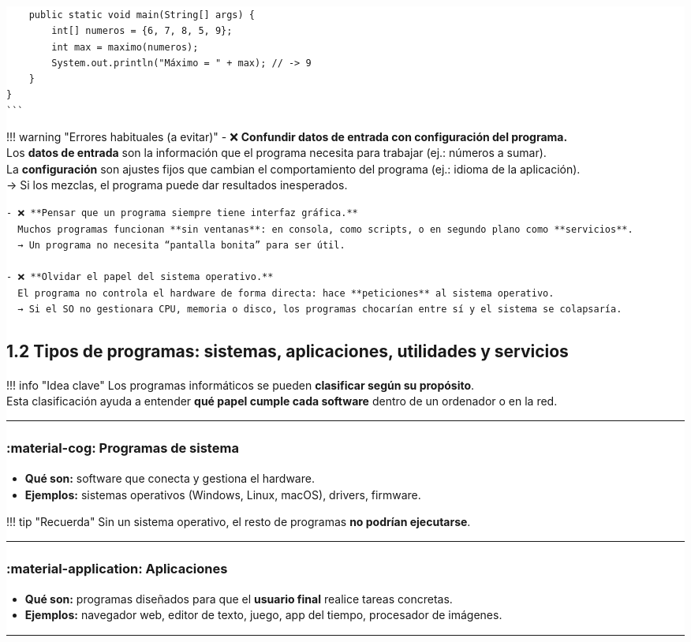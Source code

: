         public static void main(String[] args) {
            int[] numeros = {6, 7, 8, 5, 9};
            int max = maximo(numeros);
            System.out.println("Máximo = " + max); // -> 9
        }
    }
    ```
</div>

!!! warning "Errores habituales (a evitar)"
    - ❌ **Confundir datos de entrada con configuración del programa.**  
      Los **datos de entrada** son la información que el programa necesita para trabajar (ej.: números a sumar).  
      La **configuración** son ajustes fijos que cambian el comportamiento del programa (ej.: idioma de la aplicación).  
      → Si los mezclas, el programa puede dar resultados inesperados.  

    - ❌ **Pensar que un programa siempre tiene interfaz gráfica.**  
      Muchos programas funcionan **sin ventanas**: en consola, como scripts, o en segundo plano como **servicios**.  
      → Un programa no necesita “pantalla bonita” para ser útil.  

    - ❌ **Olvidar el papel del sistema operativo.**  
      El programa no controla el hardware de forma directa: hace **peticiones** al sistema operativo.  
      → Si el SO no gestionara CPU, memoria o disco, los programas chocarían entre sí y el sistema se colapsaría.  



## 1.2 Tipos de programas: sistemas, aplicaciones, utilidades y servicios

!!! info "Idea clave"
    Los programas informáticos se pueden **clasificar según su propósito**.  
    Esta clasificación ayuda a entender **qué papel cumple cada software** dentro de un ordenador o en la red.

---

### :material-cog: Programas de sistema
- **Qué son:** software que conecta y gestiona el hardware.  
- **Ejemplos:** sistemas operativos (Windows, Linux, macOS), drivers, firmware.  

!!! tip "Recuerda"
    Sin un sistema operativo, el resto de programas **no podrían ejecutarse**.

---

### :material-application:  Aplicaciones
- **Qué son:** programas diseñados para que el **usuario final** realice tareas concretas.  
- **Ejemplos:** navegador web, editor de texto, juego, app del tiempo, procesador de imágenes.  

---
